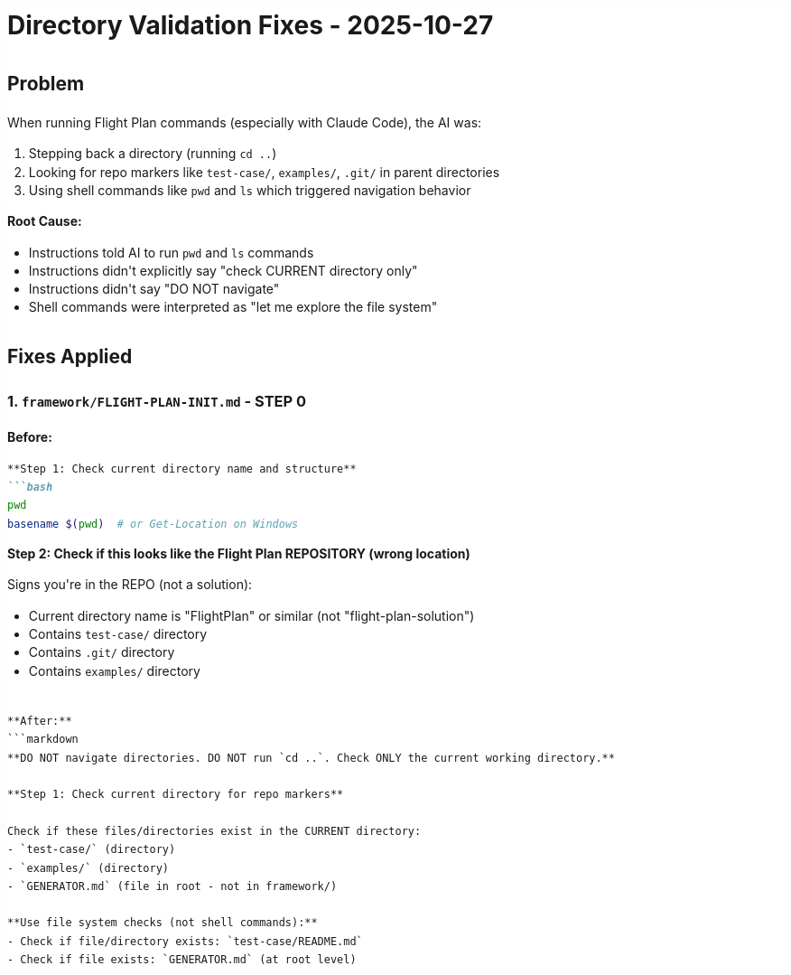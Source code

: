 # Directory Validation Fixes - 2025-10-27

## Problem

When running Flight Plan commands (especially with Claude Code), the AI was:
1. Stepping back a directory (running `cd ..`)
2. Looking for repo markers like `test-case/`, `examples/`, `.git/` in parent directories
3. Using shell commands like `pwd` and `ls` which triggered navigation behavior

**Root Cause:**
- Instructions told AI to run `pwd` and `ls` commands
- Instructions didn't explicitly say "check CURRENT directory only"
- Instructions didn't say "DO NOT navigate"
- Shell commands were interpreted as "let me explore the file system"

## Fixes Applied

### 1. `framework/FLIGHT-PLAN-INIT.md` - STEP 0

**Before:**
```markdown
**Step 1: Check current directory name and structure**
```bash
pwd
basename $(pwd)  # or Get-Location on Windows
```

**Step 2: Check if this looks like the Flight Plan REPOSITORY (wrong location)**

Signs you're in the REPO (not a solution):
- Current directory name is "FlightPlan" or similar (not "flight-plan-solution")
- Contains `test-case/` directory
- Contains `.git/` directory
- Contains `examples/` directory
```

**After:**
```markdown
**DO NOT navigate directories. DO NOT run `cd ..`. Check ONLY the current working directory.**

**Step 1: Check current directory for repo markers**

Check if these files/directories exist in the CURRENT directory:
- `test-case/` (directory)
- `examples/` (directory)
- `GENERATOR.md` (file in root - not in framework/)

**Use file system checks (not shell commands):**
- Check if file/directory exists: `test-case/README.md`
- Check if file exists: `GENERATOR.md` (at root level)
```
